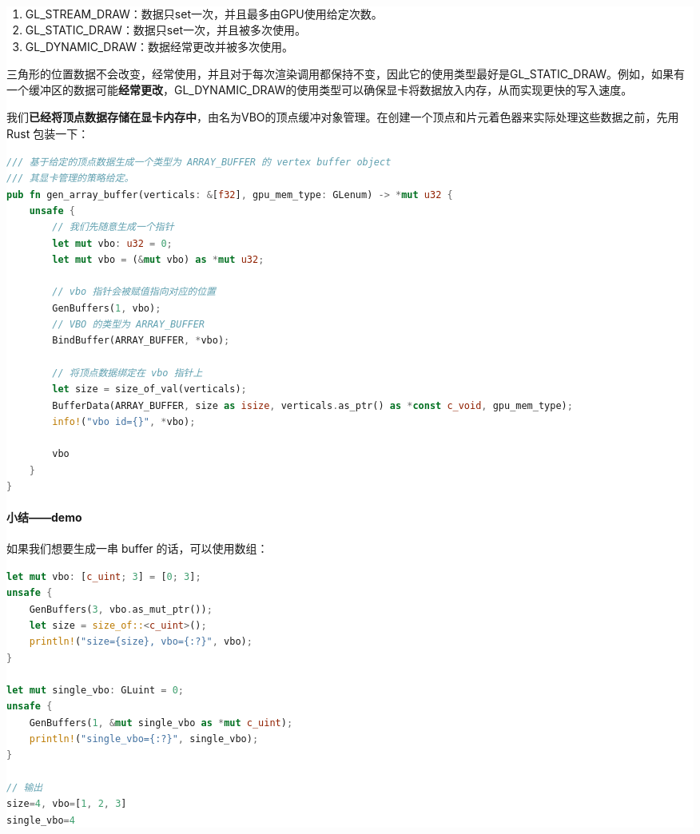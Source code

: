 1. GL_STREAM_DRAW：数据只set一次，并且最多由GPU使用给定次数。
2. GL_STATIC_DRAW：数据只set一次，并且被多次使用。
3. GL_DYNAMIC_DRAW：数据经常更改并被多次使用。

三角形的位置数据不会改变，经常使用，并且对于每次渲染调用都保持不变，因此它的使用类型最好是GL_STATIC_DRAW。例如，如果有一个缓冲区的数据可能**经常更改**，GL_DYNAMIC_DRAW的使用类型可以确保显卡将数据放入内存，从而实现更快的写入速度。

我们**已经将顶点数据存储在显卡内存中**，由名为VBO的顶点缓冲对象管理。在创建一个顶点和片元着色器来实际处理这些数据之前，先用 Rust 包装一下：

```rust
/// 基于给定的顶点数据生成一个类型为 ARRAY_BUFFER 的 vertex buffer object
/// 其显卡管理的策略给定。
pub fn gen_array_buffer(verticals: &[f32], gpu_mem_type: GLenum) -> *mut u32 {
    unsafe {
        // 我们先随意生成一个指针
        let mut vbo: u32 = 0;
        let mut vbo = (&mut vbo) as *mut u32;

        // vbo 指针会被赋值指向对应的位置
        GenBuffers(1, vbo);
        // VBO 的类型为 ARRAY_BUFFER
        BindBuffer(ARRAY_BUFFER, *vbo);

        // 将顶点数据绑定在 vbo 指针上
        let size = size_of_val(verticals);
        BufferData(ARRAY_BUFFER, size as isize, verticals.as_ptr() as *const c_void, gpu_mem_type);
        info!("vbo id={}", *vbo);

        vbo
    }
}
```

#### 小结——demo

如果我们想要生成一串 buffer 的话，可以使用数组：

```rust
let mut vbo: [c_uint; 3] = [0; 3];
unsafe {
    GenBuffers(3, vbo.as_mut_ptr());
    let size = size_of::<c_uint>();
    println!("size={size}, vbo={:?}", vbo);
}

let mut single_vbo: GLuint = 0;
unsafe {
    GenBuffers(1, &mut single_vbo as *mut c_uint);
    println!("single_vbo={:?}", single_vbo);
}

// 输出
size=4, vbo=[1, 2, 3]
single_vbo=4
```
